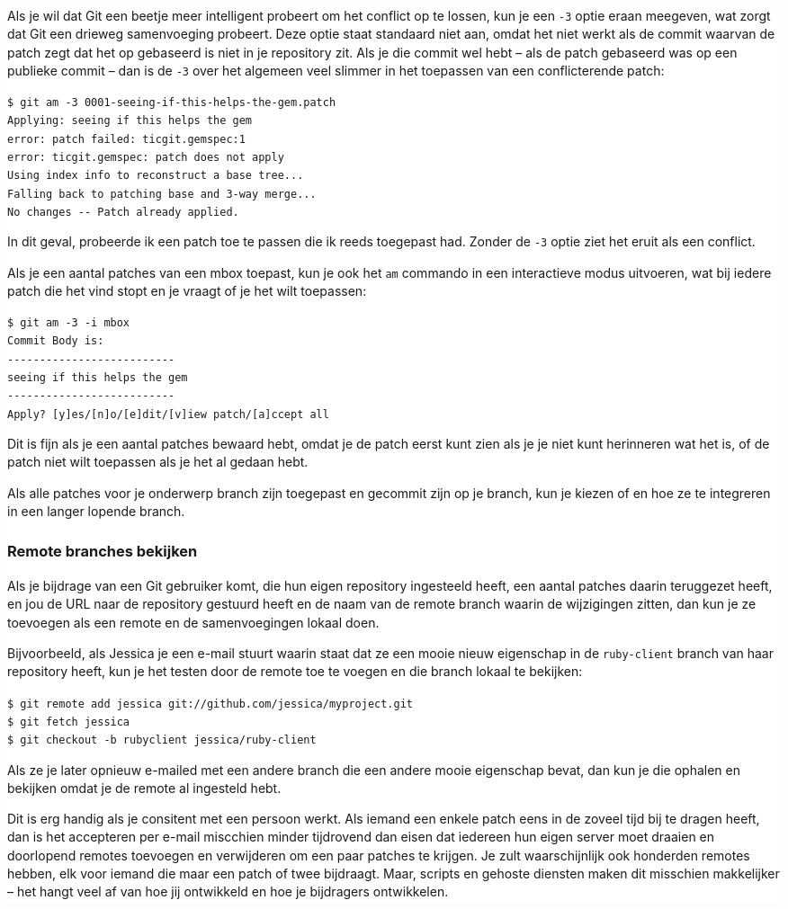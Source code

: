 Als je wil dat Git een beetje meer intelligent probeert om het conflict op te lossen, kun je een `-3` optie eraan meegeven, wat zorgt dat Git een drieweg samenvoeging probeert. Deze optie staat standaard niet aan, omdat het niet werkt als de commit waarvan de patch zegt dat het op gebaseerd is niet in je repository zit. Als je die commit wel hebt – als de patch gebaseerd was op een publieke commit – dan is de `-3` over het algemeen veel slimmer in het toepassen van een conflicterende patch:

	$ git am -3 0001-seeing-if-this-helps-the-gem.patch 
	Applying: seeing if this helps the gem
	error: patch failed: ticgit.gemspec:1
	error: ticgit.gemspec: patch does not apply
	Using index info to reconstruct a base tree...
	Falling back to patching base and 3-way merge...
	No changes -- Patch already applied.

In dit geval, probeerde ik een patch toe te passen die ik reeds toegepast had. Zonder de `-3` optie ziet het eruit als een conflict.

Als je een aantal patches van een mbox toepast, kun je ook het `am` commando in een interactieve modus uitvoeren, wat bij iedere patch die het vind stopt en je vraagt of je het wilt toepassen:

	$ git am -3 -i mbox
	Commit Body is:
	--------------------------
	seeing if this helps the gem
	--------------------------
	Apply? [y]es/[n]o/[e]dit/[v]iew patch/[a]ccept all 

Dit is fijn als je een aantal patches bewaard hebt, omdat je de patch eerst kunt zien als je je niet kunt herinneren wat het is, of de patch niet wilt toepassen als je het al gedaan hebt.

Als alle patches voor je onderwerp branch zijn toegepast en gecommit zijn op je branch, kun je kiezen of en hoe ze te integreren in een langer lopende branch.

### Remote branches bekijken ###

Als je bijdrage van een Git gebruiker komt, die hun eigen repository ingesteeld heeft, een aantal patches daarin teruggezet heeft, en jou de URL naar de repository gestuurd heeft en de naam van de remote branch waarin de wijzigingen zitten, dan kun je ze toevoegen als een remote en de samenvoegingen lokaal doen.

Bijvoorbeeld, als Jessica je een e-mail stuurt waarin staat dat ze een mooie nieuw eigenschap in de `ruby-client` branch van haar repository heeft, kun je het testen door de remote toe te voegen en die branch lokaal te bekijken:

	$ git remote add jessica git://github.com/jessica/myproject.git
	$ git fetch jessica
	$ git checkout -b rubyclient jessica/ruby-client

Als ze je later opnieuw e-mailed met een andere branch die een andere mooie eigenschap bevat, dan kun je die ophalen en bekijken omdat je de remote al ingesteld hebt.

Dit is erg handig als je consitent met een persoon werkt. Als iemand een enkele patch eens in de zoveel tijd bij te dragen heeft, dan is het accepteren per e-mail miscchien minder tijdrovend dan eisen dat iedereen hun eigen server moet draaien en doorlopend remotes toevoegen en verwijderen om een paar patches te krijgen. Je zult waarschijnlijk ook honderden remotes hebben, elk voor iemand die maar een patch of twee bijdraagt. Maar, scripts en gehoste diensten maken dit misschien makkelijker – het hangt veel af van hoe jij ontwikkeld en hoe je bijdragers ontwikkelen.

